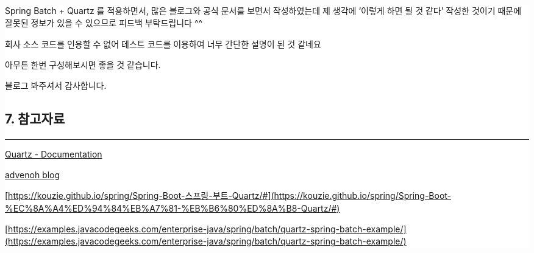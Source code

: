 
Spring Batch + Quartz 를 적용하면서, 많은 블로그와 공식 문서를 보면서 작성하였는데 제 생각에 ‘이렇게 하면 될 것 같다’ 작성한 것이기 때문에 잘못된 정보가 있을 수 있으므로 피드백 부탁드립니다 ^^

회사 소스 코드를 인용할 수 없어 테스트 코드를 이용하여 너무 간단한 설명이 된 것 같네요

아무튼 한번 구성해보시면 좋을 것 같습니다.

블로그 봐주셔서 감사합니다.

## 7. 참고자료

---

[Quartz - Documentation](http://www.quartz-scheduler.org)

[advenoh blog](https://blog.advenoh.pe.kr/spring/Quartz-Job-Scheduler%EB%9E%80/)

[https://kouzie.github.io/spring/Spring-Boot-스프링-부트-Quartz/#](https://kouzie.github.io/spring/Spring-Boot-%EC%8A%A4%ED%94%84%EB%A7%81-%EB%B6%80%ED%8A%B8-Quartz/#)

[https://examples.javacodegeeks.com/enterprise-java/spring/batch/quartz-spring-batch-example/](https://examples.javacodegeeks.com/enterprise-java/spring/batch/quartz-spring-batch-example/)